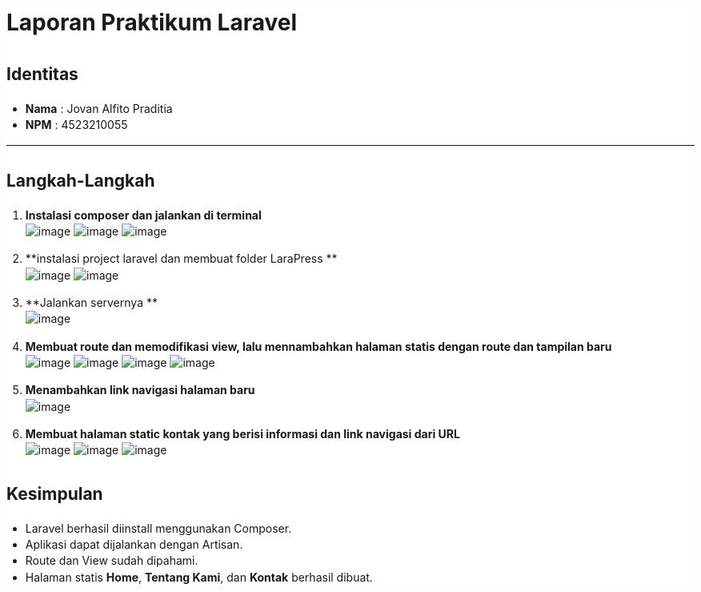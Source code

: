 # Laporan Praktikum Laravel

## Identitas
- **Nama**  : Jovan Alfito Praditia  
- **NPM**   : 4523210055  
---

## Langkah-Langkah

1. **Instalasi composer dan jalankan di terminal**  
   <img width="1600" height="900" alt="image" src="https://github.com/user-attachments/assets/ae0c6cee-cb82-4653-b009-cccb5232b027" />
   <img width="1600" height="900" alt="image" src="https://github.com/user-attachments/assets/7b20bdf4-4e11-4931-9bc7-00ef330ba7aa" />
   <img width="1600" height="833" alt="image" src="https://github.com/user-attachments/assets/df138478-6403-48f7-97e2-6255174cde22" />

2. **instalasi project laravel dan membuat folder LaraPress **  
   <img width="1600" height="835" alt="image" src="https://github.com/user-attachments/assets/0899d99e-a79e-4d64-af34-5b462db297ab" />
   <img width="1916" height="1004" alt="image" src="https://github.com/user-attachments/assets/7ae516b6-d2d1-4e70-b97a-cea863cd5ba8" />

3. **Jalankan servernya **  
   <img width="635" height="176" alt="image" src="https://github.com/user-attachments/assets/20c07496-f964-4620-af19-973dff872942" />

4. **Membuat route dan memodifikasi view, lalu mennambahkan halaman statis dengan route dan tampilan baru**  
   <img width="1920" height="653" alt="image" src="https://github.com/user-attachments/assets/475d3b17-c382-4ef3-be31-19279ecaefc8" />
   <img width="1915" height="1032" alt="image" src="https://github.com/user-attachments/assets/fcd52d2d-aa76-44c6-8f7a-07d3426c112c" />
   <img width="1920" height="1080" alt="image" src="https://github.com/user-attachments/assets/0e75a5ba-d40c-43e7-9c4a-8cca70c1e171" />
   <img width="1278" height="1029" alt="image" src="https://github.com/user-attachments/assets/5124eaaf-e77b-4503-8eca-fb289f39d5d8" />

5. **Menambahkan link navigasi halaman baru**  
   <img width="1920" height="1029" alt="image" src="https://github.com/user-attachments/assets/4bc89c57-247f-4c92-9d2e-368a910733c8" />

6. **Membuat halaman static kontak yang berisi informasi dan link navigasi dari URL**  
   <img width="1920" height="1007" alt="image" src="https://github.com/user-attachments/assets/ade752f7-1253-472b-ae88-5c654fe3c0bd" />
   <img width="1920" height="1005" alt="image" src="https://github.com/user-attachments/assets/ccafaefb-fe44-4530-a1ab-39270ab09f7d" />
   <img width="1920" height="667" alt="image" src="https://github.com/user-attachments/assets/16389dca-2402-4b23-a93a-a37046eeba06" />

## Kesimpulan
- Laravel berhasil diinstall menggunakan Composer.  
- Aplikasi dapat dijalankan dengan Artisan.  
- Route dan View sudah dipahami.  
- Halaman statis **Home**, **Tentang Kami**, dan **Kontak** berhasil dibuat.  
